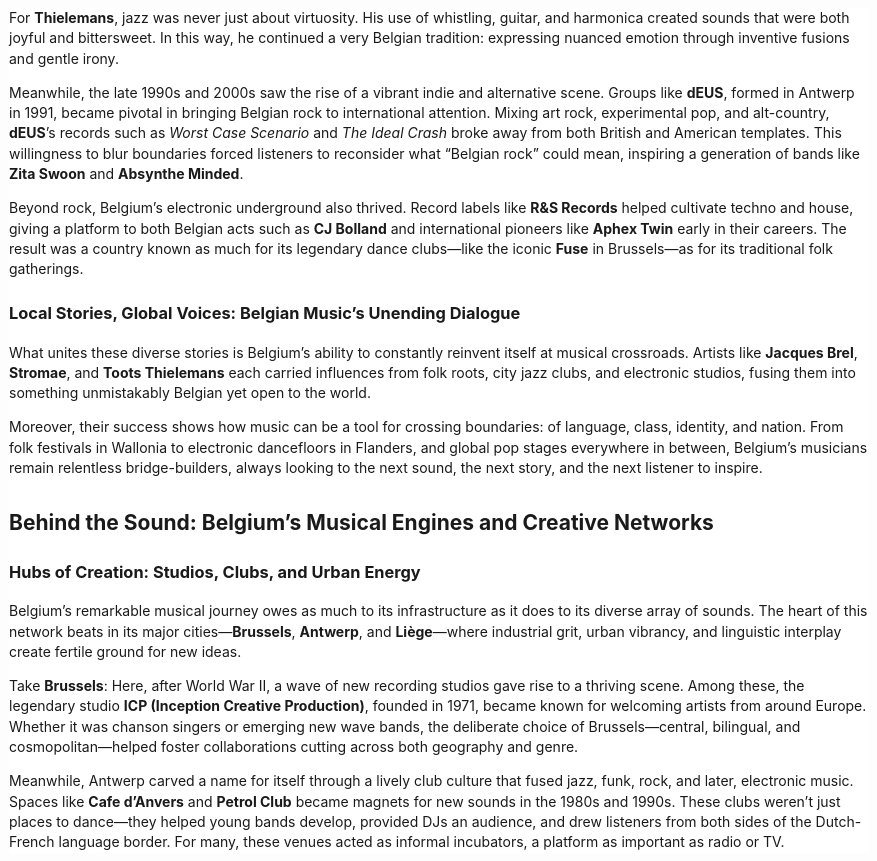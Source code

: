 For **Thielemans**, jazz was never just about virtuosity. His use of whistling, guitar, and
harmonica created sounds that were both joyful and bittersweet. In this way, he continued a very
Belgian tradition: expressing nuanced emotion through inventive fusions and gentle irony.

Meanwhile, the late 1990s and 2000s saw the rise of a vibrant indie and alternative scene. Groups
like **dEUS**, formed in Antwerp in 1991, became pivotal in bringing Belgian rock to international
attention. Mixing art rock, experimental pop, and alt-country, **dEUS**’s records such as _Worst
Case Scenario_ and _The Ideal Crash_ broke away from both British and American templates. This
willingness to blur boundaries forced listeners to reconsider what “Belgian rock” could mean,
inspiring a generation of bands like **Zita Swoon** and **Absynthe Minded**.

Beyond rock, Belgium’s electronic underground also thrived. Record labels like **R&S Records**
helped cultivate techno and house, giving a platform to both Belgian acts such as **CJ Bolland** and
international pioneers like **Aphex Twin** early in their careers. The result was a country known as
much for its legendary dance clubs—like the iconic **Fuse** in Brussels—as for its traditional folk
gatherings.

### Local Stories, Global Voices: Belgian Music’s Unending Dialogue

What unites these diverse stories is Belgium’s ability to constantly reinvent itself at musical
crossroads. Artists like **Jacques Brel**, **Stromae**, and **Toots Thielemans** each carried
influences from folk roots, city jazz clubs, and electronic studios, fusing them into something
unmistakably Belgian yet open to the world.

Moreover, their success shows how music can be a tool for crossing boundaries: of language, class,
identity, and nation. From folk festivals in Wallonia to electronic dancefloors in Flanders, and
global pop stages everywhere in between, Belgium’s musicians remain relentless bridge-builders,
always looking to the next sound, the next story, and the next listener to inspire.

## Behind the Sound: Belgium’s Musical Engines and Creative Networks

### Hubs of Creation: Studios, Clubs, and Urban Energy

Belgium’s remarkable musical journey owes as much to its infrastructure as it does to its diverse
array of sounds. The heart of this network beats in its major cities—**Brussels**, **Antwerp**, and
**Liège**—where industrial grit, urban vibrancy, and linguistic interplay create fertile ground for
new ideas.

Take **Brussels**: Here, after World War II, a wave of new recording studios gave rise to a thriving
scene. Among these, the legendary studio **ICP (Inception Creative Production)**, founded in 1971,
became known for welcoming artists from around Europe. Whether it was chanson singers or emerging
new wave bands, the deliberate choice of Brussels—central, bilingual, and cosmopolitan—helped foster
collaborations cutting across both geography and genre.

Meanwhile, Antwerp carved a name for itself through a lively club culture that fused jazz, funk,
rock, and later, electronic music. Spaces like **Cafe d’Anvers** and **Petrol Club** became magnets
for new sounds in the 1980s and 1990s. These clubs weren’t just places to dance—they helped young
bands develop, provided DJs an audience, and drew listeners from both sides of the Dutch-French
language border. For many, these venues acted as informal incubators, a platform as important as
radio or TV.
